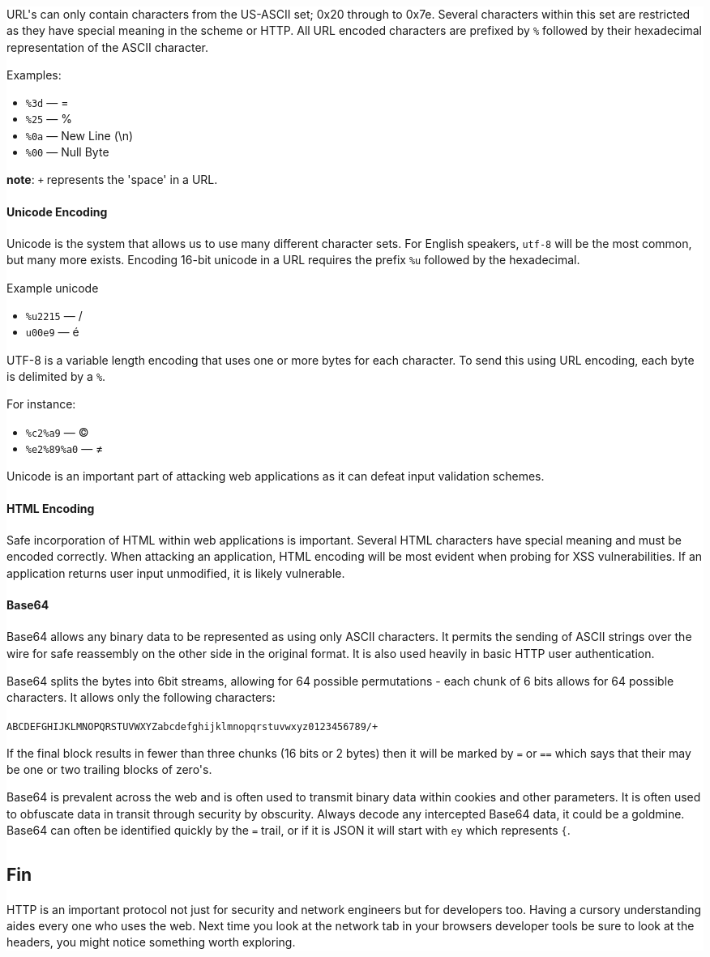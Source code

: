 URL's can only contain characters from the US-ASCII set; 0x20 through to 0x7e. Several characters within this set are restricted as they have special meaning in the scheme or HTTP.
All URL encoded characters are prefixed by `%` followed by their hexadecimal representation of the ASCII character.

Examples:

- `%3d` &mdash; =
- `%25` &mdash; %
- `%0a` &mdash; New Line (\n)
- `%00` &mdash; Null Byte

**note**: `+` represents the 'space' in a URL.

#### Unicode Encoding

Unicode is the system that allows us to use many different character sets. For English speakers, `utf-8` will be the most common, but many more exists.
Encoding 16-bit unicode in a URL requires the prefix `%u` followed by the hexadecimal.

Example unicode

- `%u2215` &mdash; /
- `u00e9` &mdash; é

UTF-8 is a variable length encoding that uses one or more bytes for each character. To send this using URL encoding, each byte is delimited by a `%`.

For instance:

- `%c2%a9` &mdash; ©
- `%e2%89%a0` &mdash; ≠

Unicode is an important part of attacking web applications as it can defeat input validation schemes.

#### HTML Encoding

Safe incorporation of HTML within web applications is important. Several HTML characters have special meaning and must be encoded correctly.
When attacking an application, HTML encoding will be most evident when probing for XSS vulnerabilities. If an application returns user input unmodified, it is likely vulnerable.

#### Base64

Base64 allows any binary data to be represented as using only ASCII characters. It permits the sending of ASCII strings over the wire for safe reassembly on the other side in the original format. It is also used heavily in basic HTTP user authentication.

Base64 splits the bytes into 6bit streams, allowing for 64 possible permutations - each chunk of 6 bits allows for 64 possible characters. It allows only the following characters:

```ABCDEFGHIJKLMNOPQRSTUVWXYZabcdefghijklmnopqrstuvwxyz0123456789/+```

If the final block results in fewer than three chunks (16 bits or 2 bytes) then it will be marked by `=` or `==` which says that their may be one or two trailing blocks of zero's.

Base64 is prevalent across the web and is often used to transmit binary data within cookies and other parameters. It is often used to obfuscate data in transit through security by obscurity. Always decode any intercepted Base64 data, it could be a goldmine. Base64 can often be identified quickly by the `=` trail, or if it is JSON it will start with `ey` which represents `{`.

## Fin

HTTP is an important protocol not just for security and network engineers but for developers too. Having a cursory understanding aides every one who uses the web. Next time you look at the network tab in your browsers developer tools be sure to look at the headers, you might notice something worth exploring. 

[RFC 7232]: https://www.rfc-editor.org/rfc/rfc7232.txt
```